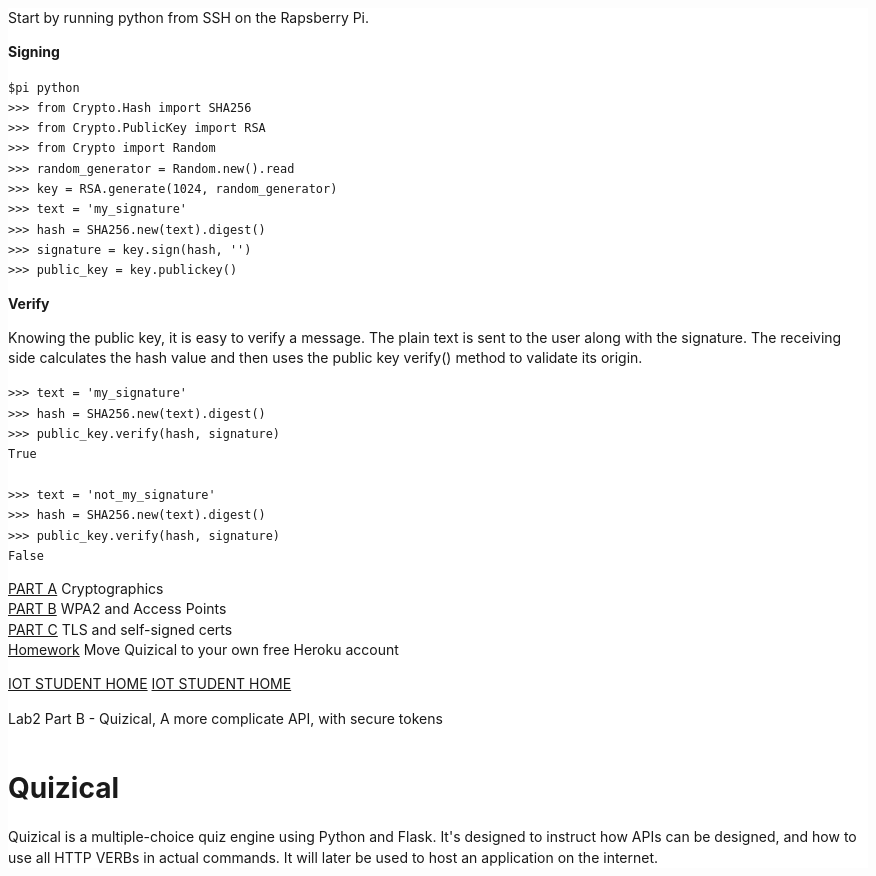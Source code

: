 Start by running python from SSH on the Rapsberry Pi.

**Signing** 

```
$pi python
>>> from Crypto.Hash import SHA256
>>> from Crypto.PublicKey import RSA
>>> from Crypto import Random
>>> random_generator = Random.new().read
>>> key = RSA.generate(1024, random_generator)
>>> text = 'my_signature'
>>> hash = SHA256.new(text).digest()
>>> signature = key.sign(hash, '')
>>> public_key = key.publickey()
```

**Verify**

Knowing the public key, it is easy to verify a message. The plain text is sent
to the user along with the signature. The receiving side calculates the hash
value and then uses the public key verify() method to validate its origin.

```
>>> text = 'my_signature'
>>> hash = SHA256.new(text).digest()
>>> public_key.verify(hash, signature)
True

>>> text = 'not_my_signature'
>>> hash = SHA256.new(text).digest()
>>> public_key.verify(hash, signature)
False
```

[PART A](https://gitlab.com/Gislason/iot-210B-student/tree/master/Lab7/LabPartA.md) Cryptographics  
[PART B](https://gitlab.com/Gislason/iot-210B-student/tree/master/Lab7/LabPartB.md) WPA2 and Access Points  
[PART C](https://gitlab.com/Gislason/iot-210B-student/tree/master/Lab7/LabPartC.md) TLS and self-signed certs  
[Homework](https://gitlab.com/Gislason/iot-210B-student/tree/master/Lab/homework.md) Move Quizical to your own free Heroku account  


[IOT STUDENT HOME](https://gitlab.com/Gislason/iot-210B-student/blob/master/README.md)
[IOT STUDENT HOME](https://gitlab.com/Gislason/iot-210B-student/blob/master/README.md)

Lab2 Part B - Quizical, A more complicate API, with secure tokens

# Quizical

Quizical is a multiple-choice quiz engine using Python and Flask. It's
designed to instruct how APIs can be designed, and how to use all HTTP VERBs
in actual commands. It will later be used to host an application on the
internet.
